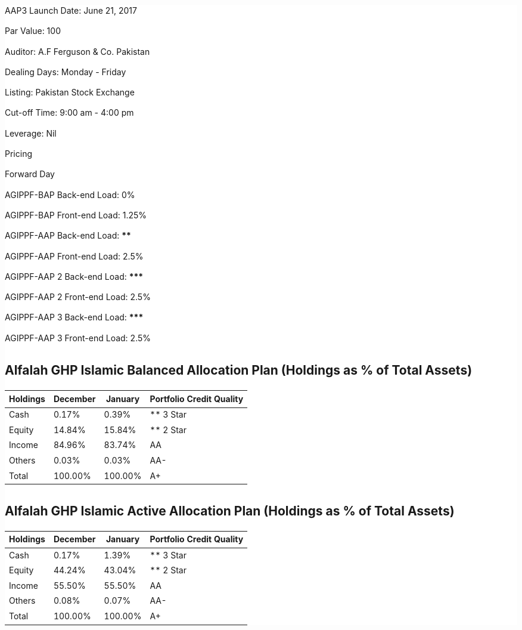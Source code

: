 AAP3 Launch Date: June 21, 2017

Par Value: 100

Auditor: A.F Ferguson & Co. Pakistan

Dealing Days: Monday - Friday

Listing: Pakistan Stock Exchange

Cut-off Time: 9:00 am - 4:00 pm

Leverage: Nil

Pricing

Forward Day

AGIPPF-BAP Back-end Load: 0%

AGIPPF-BAP Front-end Load: 1.25%

AGIPPF-AAP Back-end Load: **\*\***

AGIPPF-AAP Front-end Load: 2.5%

AGIPPF-AAP 2 Back-end Load: **\*\*\***

AGIPPF-AAP 2 Front-end Load: 2.5%

AGIPPF-AAP 3 Back-end Load: **\*\*\***

AGIPPF-AAP 3 Front-end Load: 2.5%

## Alfalah GHP Islamic Balanced Allocation Plan (Holdings as % of Total Assets)

| Holdings | December | January | Portfolio Credit Quality |
| -------- | -------- | ------- | ------------------------ |
| Cash     | 0.17%    | 0.39%   | \*\* 3 Star              |
| Equity   | 14.84%   | 15.84%  | \*\* 2 Star              |
| Income   | 84.96%   | 83.74%  | AA                       |
| Others   | 0.03%    | 0.03%   | AA-                      |
| Total    | 100.00%  | 100.00% | A+                       |

## Alfalah GHP Islamic Active Allocation Plan (Holdings as % of Total Assets)

| Holdings | December | January | Portfolio Credit Quality |
| -------- | -------- | ------- | ------------------------ |
| Cash     | 0.17%    | 1.39%   | \*\* 3 Star              |
| Equity   | 44.24%   | 43.04%  | \*\* 2 Star              |
| Income   | 55.50%   | 55.50%  | AA                       |
| Others   | 0.08%    | 0.07%   | AA-                      |
| Total    | 100.00%  | 100.00% | A+                       |
